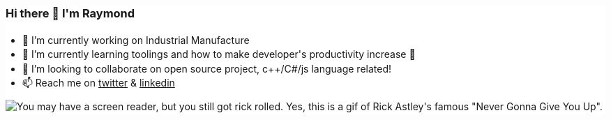 ### Hi there 👋 I'm Raymond

- 🔭 I’m currently working on Industrial Manufacture
- 🌱 I’m currently learning toolings and how to make developer's productivity increase 🚀
- 👯 I’m looking to collaborate on open source project, c++/C#/js language related!
- 📫 Reach me on <a href="https://twitter.com/anonsembiring">twitter</a> & <a href="https://linkedin/com/in/raymondleons" rel="nofollow">linkedin</a>

<img alt="You may have a screen reader, but you still got rick rolled. Yes, this is a gif of Rick Astley's famous &quot;Never Gonna Give You Up&quot;." src="https://github.com/raymondleons/raymondleons/blob/main/nice.gif?raw=true" width="100%">

